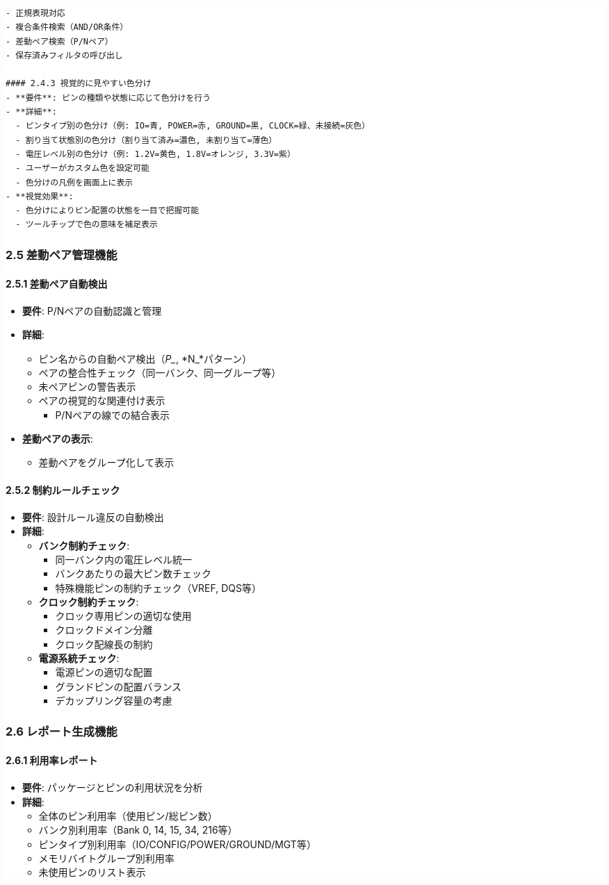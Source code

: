     - 正規表現対応
    - 複合条件検索（AND/OR条件）
    - 差動ペア検索（P/Nペア）
    - 保存済みフィルタの呼び出し

    #### 2.4.3 視覚的に見やすい色分け
    - **要件**: ピンの種類や状態に応じて色分けを行う
    - **詳細**:
      - ピンタイプ別の色分け（例: IO=青, POWER=赤, GROUND=黒, CLOCK=緑、未接続=灰色）
      - 割り当て状態別の色分け（割り当て済み=濃色, 未割り当て=薄色）
      - 電圧レベル別の色分け（例: 1.2V=黄色, 1.8V=オレンジ, 3.3V=紫）
      - ユーザーがカスタム色を設定可能
      - 色分けの凡例を画面上に表示
    - **視覚効果**:
      - 色分けによりピン配置の状態を一目で把握可能
      - ツールチップで色の意味を補足表示
### 2.5 差動ペア管理機能

#### 2.5.1 差動ペア自動検出
- **要件**: P/Nペアの自動認識と管理
- **詳細**:
  - ピン名からの自動ペア検出（*P_*, *N_*パターン）
  - ペアの整合性チェック（同一バンク、同一グループ等）
  - 未ペアピンの警告表示
  - ペアの視覚的な関連付け表示
    - P/Nペアの線での結合表示

- **差動ペアの表示**:
  - 差動ペアをグループ化して表示


#### 2.5.2 制約ルールチェック
- **要件**: 設計ルール違反の自動検出
- **詳細**:
  - **バンク制約チェック**:
    - 同一バンク内の電圧レベル統一
    - バンクあたりの最大ピン数チェック
    - 特殊機能ピンの制約チェック（VREF, DQS等）
  - **クロック制約チェック**:
    - クロック専用ピンの適切な使用
    - クロックドメイン分離
    - クロック配線長の制約
  - **電源系統チェック**:
    - 電源ピンの適切な配置
    - グランドピンの配置バランス
    - デカップリング容量の考慮

### 2.6 レポート生成機能

#### 2.6.1 利用率レポート
- **要件**: パッケージとピンの利用状況を分析
- **詳細**:
  - 全体のピン利用率（使用ピン/総ピン数）
  - バンク別利用率（Bank 0, 14, 15, 34, 216等）
  - ピンタイプ別利用率（IO/CONFIG/POWER/GROUND/MGT等）
  - メモリバイトグループ別利用率
  - 未使用ピンのリスト表示
